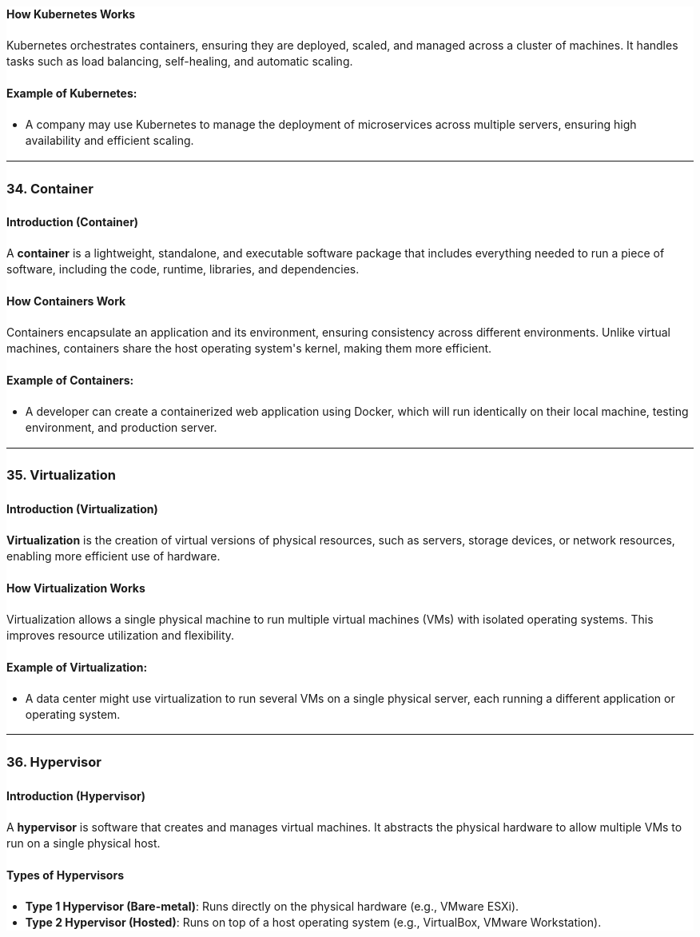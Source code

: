 #### How Kubernetes Works
Kubernetes orchestrates containers, ensuring they are deployed, scaled, and managed across a cluster of machines. It handles tasks such as load balancing, self-healing, and automatic scaling.

#### Example of Kubernetes:
- A company may use Kubernetes to manage the deployment of microservices across multiple servers, ensuring high availability and efficient scaling.

---

### 34. **Container**

#### Introduction (Container)
A **container** is a lightweight, standalone, and executable software package that includes everything needed to run a piece of software, including the code, runtime, libraries, and dependencies.

#### How Containers Work
Containers encapsulate an application and its environment, ensuring consistency across different environments. Unlike virtual machines, containers share the host operating system's kernel, making them more efficient.

#### Example of Containers:
- A developer can create a containerized web application using Docker, which will run identically on their local machine, testing environment, and production server.

---

### 35. **Virtualization**

#### Introduction (Virtualization)
**Virtualization** is the creation of virtual versions of physical resources, such as servers, storage devices, or network resources, enabling more efficient use of hardware.

#### How Virtualization Works
Virtualization allows a single physical machine to run multiple virtual machines (VMs) with isolated operating systems. This improves resource utilization and flexibility.

#### Example of Virtualization:
- A data center might use virtualization to run several VMs on a single physical server, each running a different application or operating system.

---

### 36. **Hypervisor**

#### Introduction (Hypervisor)
A **hypervisor** is software that creates and manages virtual machines. It abstracts the physical hardware to allow multiple VMs to run on a single physical host.

#### Types of Hypervisors
- **Type 1 Hypervisor (Bare-metal)**: Runs directly on the physical hardware (e.g., VMware ESXi).
- **Type 2 Hypervisor (Hosted)**: Runs on top of a host operating system (e.g., VirtualBox, VMware Workstation).
